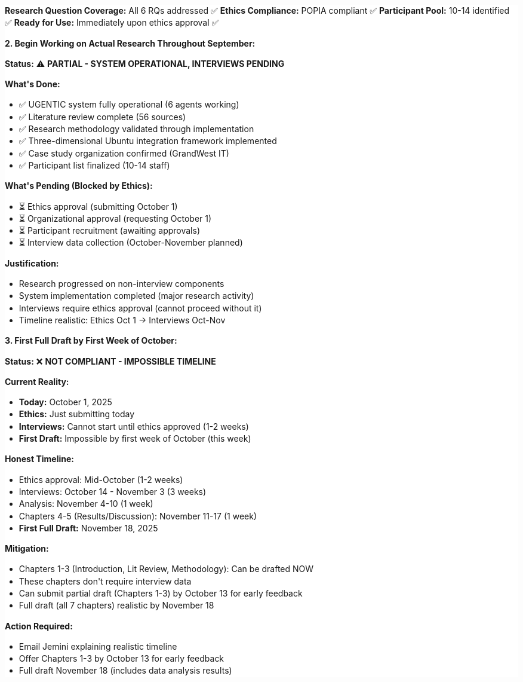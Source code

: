 **Research Question Coverage:** All 6 RQs addressed ✅
**Ethics Compliance:** POPIA compliant ✅
**Participant Pool:** 10-14 identified ✅
**Ready for Use:** Immediately upon ethics approval ✅

**2. Begin Working on Actual Research Throughout September:**

**Status:** ⚠️ **PARTIAL - SYSTEM OPERATIONAL, INTERVIEWS PENDING**

**What's Done:**
- ✅ UGENTIC system fully operational (6 agents working)
- ✅ Literature review complete (56 sources)
- ✅ Research methodology validated through implementation
- ✅ Three-dimensional Ubuntu integration framework implemented
- ✅ Case study organization confirmed (GrandWest IT)
- ✅ Participant list finalized (10-14 staff)

**What's Pending (Blocked by Ethics):**
- ⏳ Ethics approval (submitting October 1)
- ⏳ Organizational approval (requesting October 1)
- ⏳ Participant recruitment (awaiting approvals)
- ⏳ Interview data collection (October-November planned)

**Justification:**
- Research progressed on non-interview components
- System implementation completed (major research activity)
- Interviews require ethics approval (cannot proceed without it)
- Timeline realistic: Ethics Oct 1 → Interviews Oct-Nov

**3. First Full Draft by First Week of October:**

**Status:** ❌ **NOT COMPLIANT - IMPOSSIBLE TIMELINE**

**Current Reality:**
- **Today:** October 1, 2025
- **Ethics:** Just submitting today
- **Interviews:** Cannot start until ethics approved (1-2 weeks)
- **First Draft:** Impossible by first week of October (this week)

**Honest Timeline:**
- Ethics approval: Mid-October (1-2 weeks)
- Interviews: October 14 - November 3 (3 weeks)
- Analysis: November 4-10 (1 week)
- Chapters 4-5 (Results/Discussion): November 11-17 (1 week)
- **First Full Draft:** November 18, 2025

**Mitigation:**
- Chapters 1-3 (Introduction, Lit Review, Methodology): Can be drafted NOW
- These chapters don't require interview data
- Can submit partial draft (Chapters 1-3) by October 13 for early feedback
- Full draft (all 7 chapters) realistic by November 18

**Action Required:**
- Email Jemini explaining realistic timeline
- Offer Chapters 1-3 by October 13 for early feedback
- Full draft November 18 (includes data analysis results)
